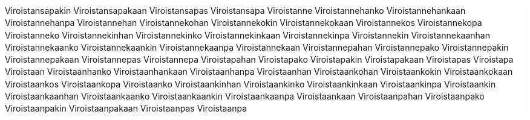 Viroistansapakin
Viroistansapakaan
Viroistansapas
Viroistansapa
Viroistanne
Viroistannehanko
Viroistannehankaan
Viroistannehanpa
Viroistannehan
Viroistannekohan
Viroistannekokin
Viroistannekokaan
Viroistannekos
Viroistannekopa
Viroistanneko
Viroistannekinhan
Viroistannekinko
Viroistannekinkaan
Viroistannekinpa
Viroistannekin
Viroistannekaanhan
Viroistannekaanko
Viroistannekaankin
Viroistannekaanpa
Viroistannekaan
Viroistannepahan
Viroistannepako
Viroistannepakin
Viroistannepakaan
Viroistannepas
Viroistannepa
Viroistapahan
Viroistapako
Viroistapakin
Viroistapakaan
Viroistapas
Viroistapa
Viroistaan
Viroistaanhanko
Viroistaanhankaan
Viroistaanhanpa
Viroistaanhan
Viroistaankohan
Viroistaankokin
Viroistaankokaan
Viroistaankos
Viroistaankopa
Viroistaanko
Viroistaankinhan
Viroistaankinko
Viroistaankinkaan
Viroistaankinpa
Viroistaankin
Viroistaankaanhan
Viroistaankaanko
Viroistaankaankin
Viroistaankaanpa
Viroistaankaan
Viroistaanpahan
Viroistaanpako
Viroistaanpakin
Viroistaanpakaan
Viroistaanpas
Viroistaanpa
